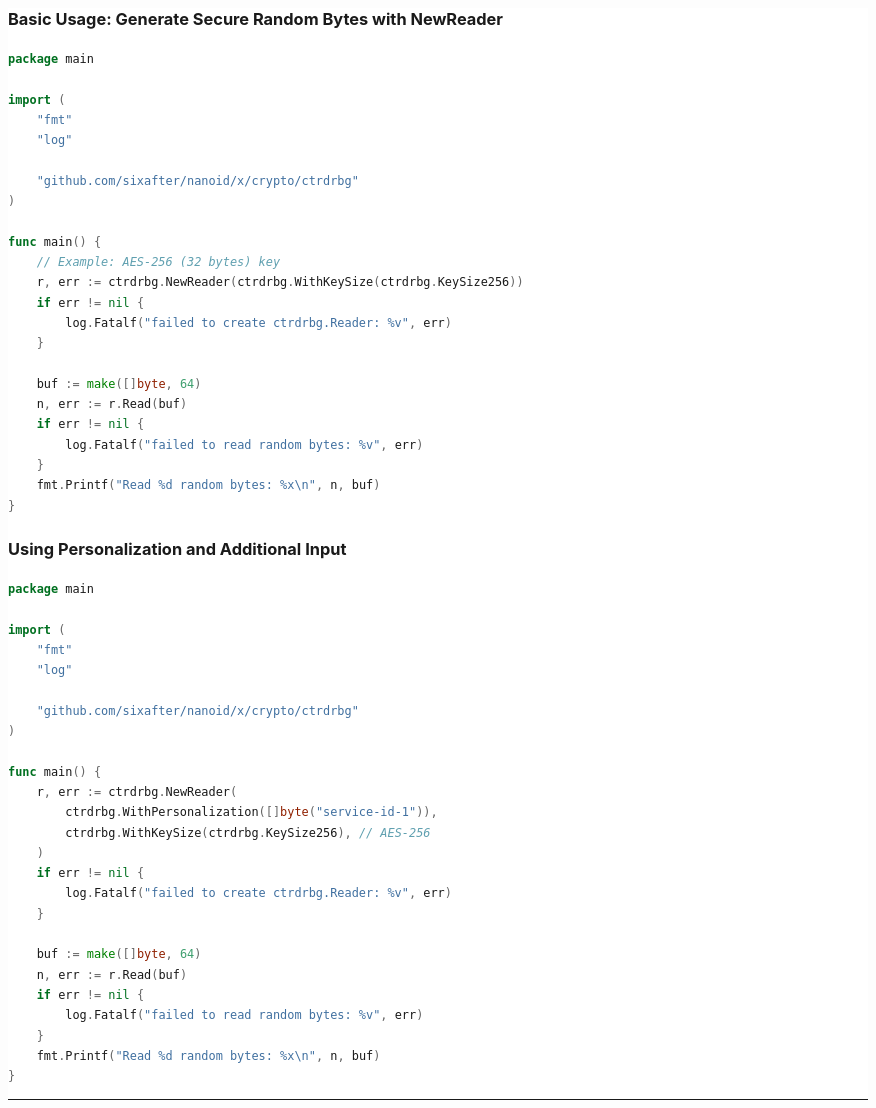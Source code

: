 ### Basic Usage: Generate Secure Random Bytes with NewReader

```go
package main

import (
	"fmt"
	"log"

	"github.com/sixafter/nanoid/x/crypto/ctrdrbg"
)

func main() {
	// Example: AES-256 (32 bytes) key
	r, err := ctrdrbg.NewReader(ctrdrbg.WithKeySize(ctrdrbg.KeySize256))
	if err != nil {
		log.Fatalf("failed to create ctrdrbg.Reader: %v", err)
	}

	buf := make([]byte, 64)
	n, err := r.Read(buf)
	if err != nil {
		log.Fatalf("failed to read random bytes: %v", err)
	}
	fmt.Printf("Read %d random bytes: %x\n", n, buf)
}
```

### Using Personalization and Additional Input

```go
package main

import (
	"fmt"
	"log"

	"github.com/sixafter/nanoid/x/crypto/ctrdrbg"
)

func main() {
	r, err := ctrdrbg.NewReader(
		ctrdrbg.WithPersonalization([]byte("service-id-1")),
		ctrdrbg.WithKeySize(ctrdrbg.KeySize256), // AES-256
	)
	if err != nil {
		log.Fatalf("failed to create ctrdrbg.Reader: %v", err)
	}

	buf := make([]byte, 64)
	n, err := r.Read(buf)
	if err != nil {
		log.Fatalf("failed to read random bytes: %v", err)
	}
	fmt.Printf("Read %d random bytes: %x\n", n, buf)
}
```

---